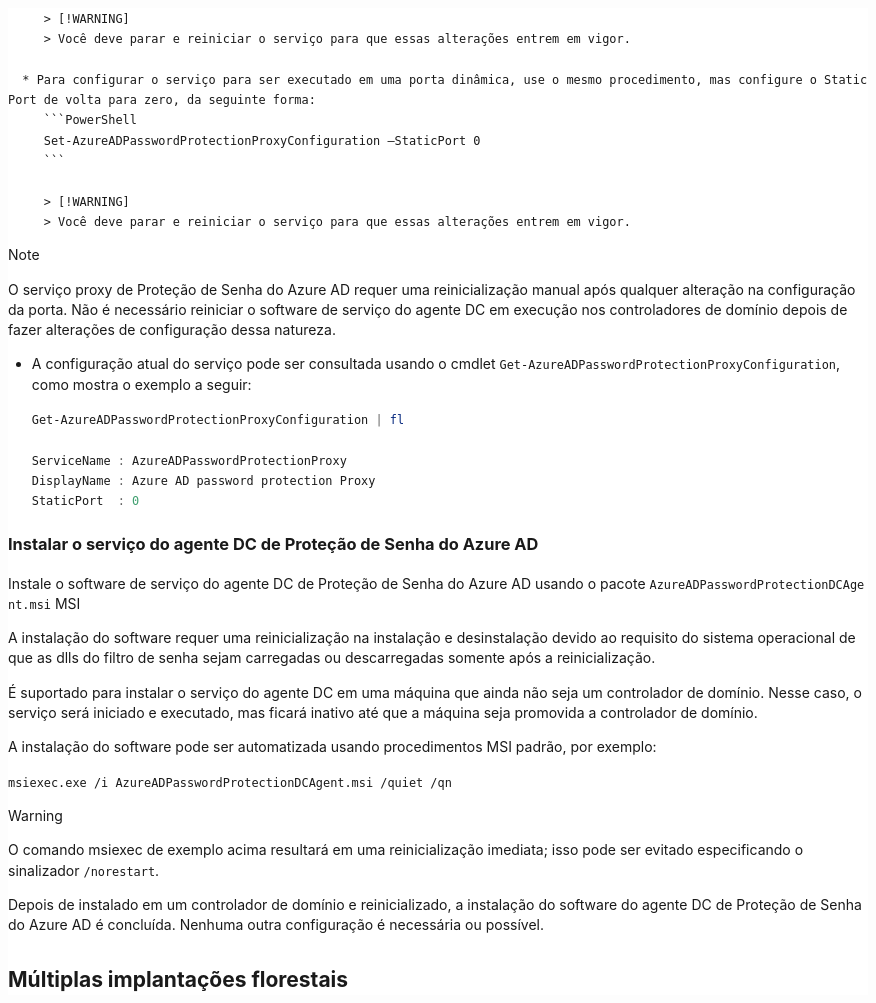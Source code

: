          > [!WARNING]
         > Você deve parar e reiniciar o serviço para que essas alterações entrem em vigor.

      * Para configurar o serviço para ser executado em uma porta dinâmica, use o mesmo procedimento, mas configure o StaticPort de volta para zero, da seguinte forma:
         ```PowerShell
         Set-AzureADPasswordProtectionProxyConfiguration –StaticPort 0
         ```

         > [!WARNING]
         > Você deve parar e reiniciar o serviço para que essas alterações entrem em vigor.

   > [!NOTE]
   > O serviço proxy de Proteção de Senha do Azure AD requer uma reinicialização manual após qualquer alteração na configuração da porta. Não é necessário reiniciar o software de serviço do agente DC em execução nos controladores de domínio depois de fazer alterações de configuração dessa natureza.

   * A configuração atual do serviço pode ser consultada usando o cmdlet `Get-AzureADPasswordProtectionProxyConfiguration`, como mostra o exemplo a seguir:

      ```PowerShell
      Get-AzureADPasswordProtectionProxyConfiguration | fl

      ServiceName : AzureADPasswordProtectionProxy
      DisplayName : Azure AD password protection Proxy
      StaticPort  : 0
      ```

### <a name="install-the-azure-ad-password-protection-dc-agent-service"></a>Instalar o serviço do agente DC de Proteção de Senha do Azure AD

   Instale o software de serviço do agente DC de Proteção de Senha do Azure AD usando o pacote `AzureADPasswordProtectionDCAgent.msi` MSI

   A instalação do software requer uma reinicialização na instalação e desinstalação devido ao requisito do sistema operacional de que as dlls do filtro de senha sejam carregadas ou descarregadas somente após a reinicialização.

   É suportado para instalar o serviço do agente DC em uma máquina que ainda não seja um controlador de domínio. Nesse caso, o serviço será iniciado e executado, mas ficará inativo até que a máquina seja promovida a controlador de domínio.

   A instalação do software pode ser automatizada usando procedimentos MSI padrão, por exemplo:

   `msiexec.exe /i AzureADPasswordProtectionDCAgent.msi /quiet /qn`

   > [!WARNING]
   > O comando msiexec de exemplo acima resultará em uma reinicialização imediata; isso pode ser evitado especificando o sinalizador `/norestart`.

Depois de instalado em um controlador de domínio e reinicializado, a instalação do software do agente DC de Proteção de Senha do Azure AD é concluída. Nenhuma outra configuração é necessária ou possível.

## <a name="multiple-forest-deployments"></a>Múltiplas implantações florestais
